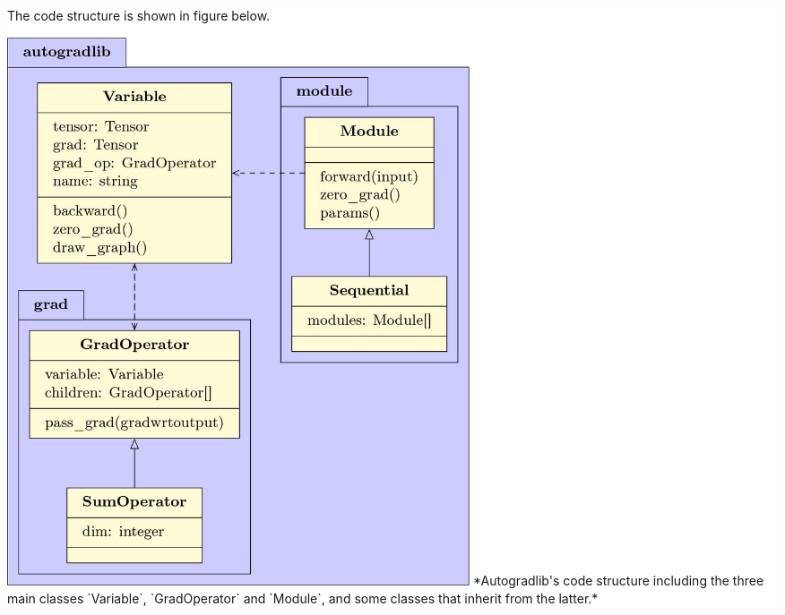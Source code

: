 The code structure is shown in figure below.

<img src="/images/autogradlib/structure.jpg" width="60%" />
*Autogradlib's code structure including the three main classes `Variable`, `GradOperator` and `Module`, and some classes that inherit from the latter.*
